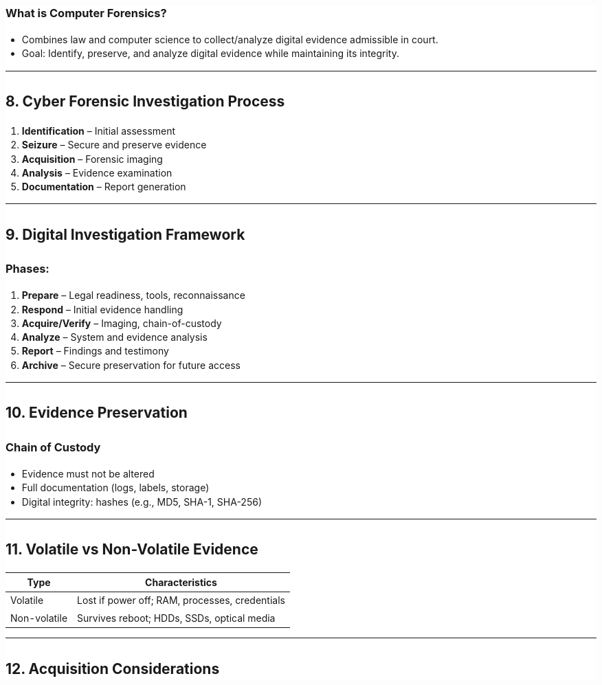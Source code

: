 ### What is Computer Forensics?
- Combines law and computer science to collect/analyze digital evidence admissible in court.
- Goal: Identify, preserve, and analyze digital evidence while maintaining its integrity.

---

## 8. Cyber Forensic Investigation Process

1. **Identification** – Initial assessment
2. **Seizure** – Secure and preserve evidence
3. **Acquisition** – Forensic imaging
4. **Analysis** – Evidence examination
5. **Documentation** – Report generation

---

## 9. Digital Investigation Framework

### Phases:
1. **Prepare** – Legal readiness, tools, reconnaissance
2. **Respond** – Initial evidence handling
3. **Acquire/Verify** – Imaging, chain-of-custody
4. **Analyze** – System and evidence analysis
5. **Report** – Findings and testimony
6. **Archive** – Secure preservation for future access

---

## 10. Evidence Preservation

### Chain of Custody
- Evidence must not be altered
- Full documentation (logs, labels, storage)
- Digital integrity: hashes (e.g., MD5, SHA-1, SHA-256)

---

## 11. Volatile vs Non-Volatile Evidence

| Type        | Characteristics                                     |
|-------------|------------------------------------------------------|
| Volatile    | Lost if power off; RAM, processes, credentials      |
| Non-volatile| Survives reboot; HDDs, SSDs, optical media          |

---

## 12. Acquisition Considerations
